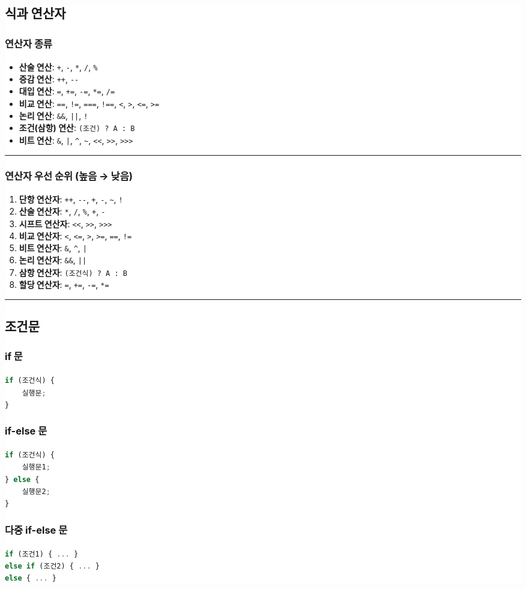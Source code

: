 
## 식과 연산자

### 연산자 종류
- **산술 연산**: `+`, `-`, `*`, `/`, `%`
- **증감 연산**: `++`, `--`
- **대입 연산**: `=`, `+=`, `-=`, `*=`, `/=`
- **비교 연산**: `==`, `!=`, `===`, `!==`, `<`, `>`, `<=`, `>=`
- **논리 연산**: `&&`, `||`, `!`
- **조건(삼항) 연산**: `(조건) ? A : B`
- **비트 연산**: `&`, `|`, `^`, `~`, `<<`, `>>`, `>>>`

---

### 연산자 우선 순위 (높음 → 낮음)
1. **단항 연산자**: `++`, `--`, `+`, `-`, `~`, `!`
2. **산술 연산자**: `*`, `/`, `%`, `+`, `-`
3. **시프트 연산자**: `<<`, `>>`, `>>>`
4. **비교 연산자**: `<`, `<=`, `>`, `>=`, `==`, `!=`
5. **비트 연산자**: `&`, `^`, `|`
6. **논리 연산자**: `&&`, `||`
7. **삼항 연산자**: `(조건식) ? A : B`
8. **할당 연산자**: `=`, `+=`, `-=`, `*=`

---

## 조건문

### if 문
```javascript
if (조건식) {
    실행문;
}
```

### if-else 문
```javascript
if (조건식) {
    실행문1;
} else {
    실행문2;
}
```

### 다중 if-else 문
```javascript
if (조건1) { ... }
else if (조건2) { ... }
else { ... }
```
